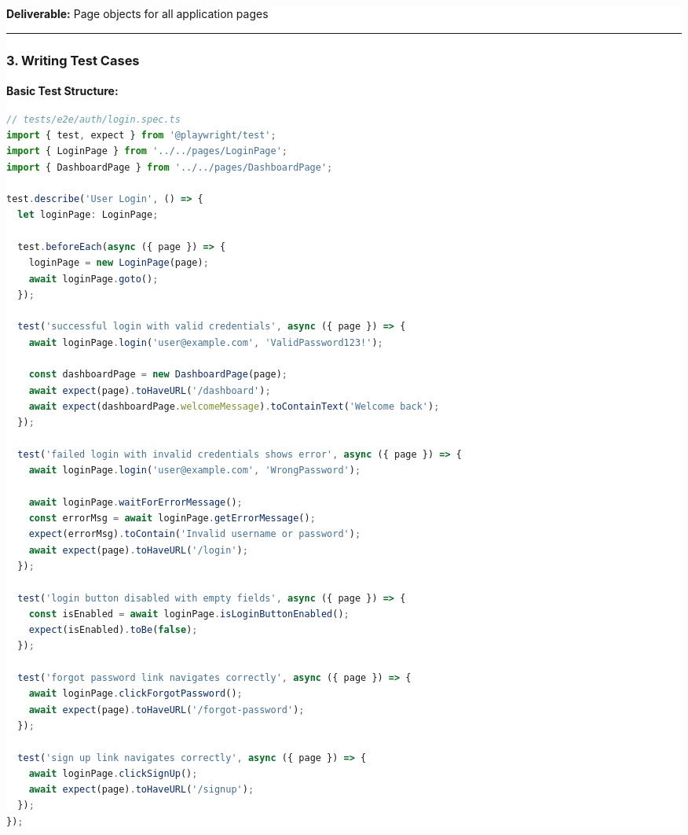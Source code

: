 **Deliverable:** Page objects for all application pages

---

### 3. Writing Test Cases

**Basic Test Structure:**

```typescript
// tests/e2e/auth/login.spec.ts
import { test, expect } from '@playwright/test';
import { LoginPage } from '../../pages/LoginPage';
import { DashboardPage } from '../../pages/DashboardPage';

test.describe('User Login', () => {
  let loginPage: LoginPage;

  test.beforeEach(async ({ page }) => {
    loginPage = new LoginPage(page);
    await loginPage.goto();
  });

  test('successful login with valid credentials', async ({ page }) => {
    await loginPage.login('user@example.com', 'ValidPassword123!');

    const dashboardPage = new DashboardPage(page);
    await expect(page).toHaveURL('/dashboard');
    await expect(dashboardPage.welcomeMessage).toContainText('Welcome back');
  });

  test('failed login with invalid credentials shows error', async ({ page }) => {
    await loginPage.login('user@example.com', 'WrongPassword');

    await loginPage.waitForErrorMessage();
    const errorMsg = await loginPage.getErrorMessage();
    expect(errorMsg).toContain('Invalid username or password');
    await expect(page).toHaveURL('/login');
  });

  test('login button disabled with empty fields', async ({ page }) => {
    const isEnabled = await loginPage.isLoginButtonEnabled();
    expect(isEnabled).toBe(false);
  });

  test('forgot password link navigates correctly', async ({ page }) => {
    await loginPage.clickForgotPassword();
    await expect(page).toHaveURL('/forgot-password');
  });

  test('sign up link navigates correctly', async ({ page }) => {
    await loginPage.clickSignUp();
    await expect(page).toHaveURL('/signup');
  });
});
```
